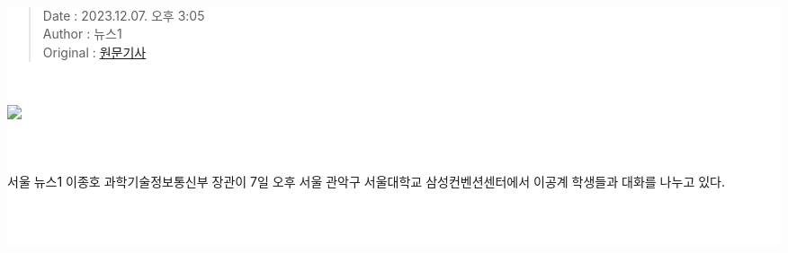 > Date : 2023.12.07. 오후 3:05  
> Author : 뉴스1  
> Original : [원문기사](https://n.news.naver.com/mnews/article/421/0007222177?sid=105)  
<br/>  
  
<img src="https://imgnews.pstatic.net/image/421/2023/12/07/0007222177_001_20231207150518726.jpg?type=w647" id="img1"></img>  
<br/><br/>  
  
서울 뉴스1 이종호 과학기술정보통신부 장관이 7일 오후 서울 관악구 서울대학교 삼성컨벤션센터에서 이공계 학생들과 대화를 나누고 있다.  
<br/><br/><br/>  

